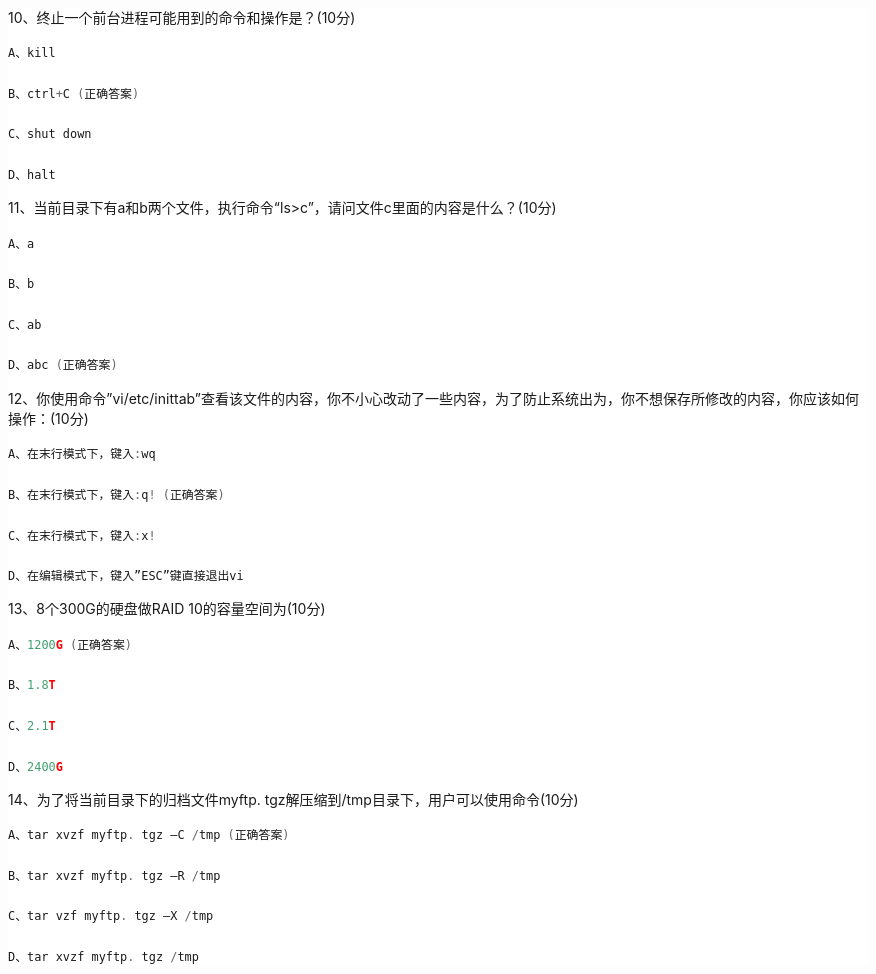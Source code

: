 10、终止一个前台进程可能用到的命令和操作是？(10分)

```c
A、kill

B、ctrl+C (正确答案)

C、shut down

D、halt

```

11、当前目录下有a和b两个文件，执行命令“ls>c”，请问文件c里面的内容是什么？(10分)

```c
A、a

B、b

C、ab

D、abc (正确答案)

```

12、你使用命令”vi/etc/inittab”查看该文件的内容，你不小心改动了一些内容，为了防止系统出为，你不想保存所修改的内容，你应该如何操作：(10分)

```c
A、在末行模式下，键入:wq

B、在末行模式下，键入:q! (正确答案)

C、在末行模式下，键入:x!

D、在编辑模式下，键入”ESC”键直接退出vi

```

13、8个300G的硬盘做RAID 10的容量空间为(10分)

```c
A、1200G (正确答案)

B、1.8T

C、2.1T

D、2400G

```

14、为了将当前目录下的归档文件myftp. tgz解压缩到/tmp目录下，用户可以使用命令(10分)

```c
A、tar xvzf myftp. tgz –C /tmp (正确答案)

B、tar xvzf myftp. tgz –R /tmp

C、tar vzf myftp. tgz –X /tmp

D、tar xvzf myftp. tgz /tmp

```
